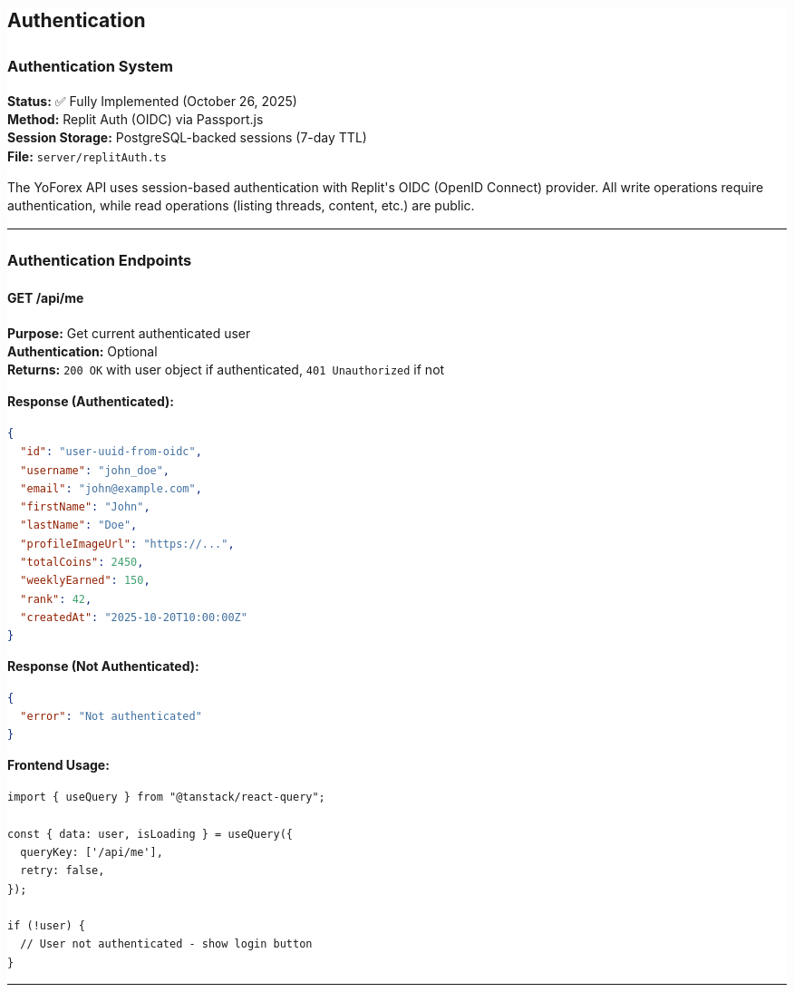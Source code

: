 
## Authentication

### Authentication System
**Status:** ✅ Fully Implemented (October 26, 2025)  
**Method:** Replit Auth (OIDC) via Passport.js  
**Session Storage:** PostgreSQL-backed sessions (7-day TTL)  
**File:** `server/replitAuth.ts`

The YoForex API uses session-based authentication with Replit's OIDC (OpenID Connect) provider. All write operations require authentication, while read operations (listing threads, content, etc.) are public.

---

### Authentication Endpoints

#### GET /api/me
**Purpose:** Get current authenticated user  
**Authentication:** Optional  
**Returns:** `200 OK` with user object if authenticated, `401 Unauthorized` if not

**Response (Authenticated):**
```json
{
  "id": "user-uuid-from-oidc",
  "username": "john_doe",
  "email": "john@example.com",
  "firstName": "John",
  "lastName": "Doe",
  "profileImageUrl": "https://...",
  "totalCoins": 2450,
  "weeklyEarned": 150,
  "rank": 42,
  "createdAt": "2025-10-20T10:00:00Z"
}
```

**Response (Not Authenticated):**
```json
{
  "error": "Not authenticated"
}
```

**Frontend Usage:**
```tsx
import { useQuery } from "@tanstack/react-query";

const { data: user, isLoading } = useQuery({
  queryKey: ['/api/me'],
  retry: false,
});

if (!user) {
  // User not authenticated - show login button
}
```

---